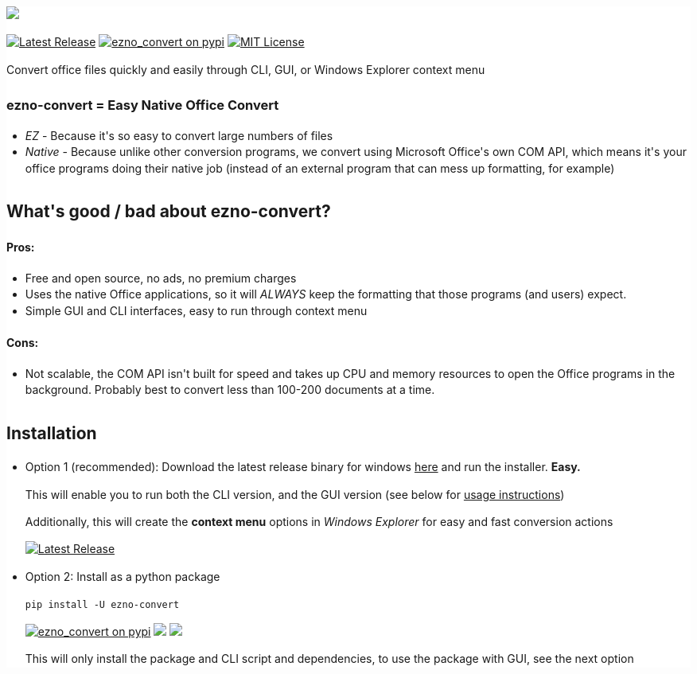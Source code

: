 ![](images/ezno-banner-wide.png)

[![Latest Release](https://img.shields.io/github/v/release/ofersadan85/ezno_convert)](https://github.com/ofersadan85/ezno_convert/releases/latest)
[![ezno_convert on pypi](https://img.shields.io/pypi/v/ezno_convert)](https://pypi.org/project/ezno_convert/)
[![MIT License](https://img.shields.io/github/license/ofersadan85/ezno_convert)](LICENSE)

Convert office files quickly and easily through CLI, GUI, or Windows Explorer context menu

### ezno-convert = Easy Native Office Convert
* *EZ* - Because it's so easy to convert large numbers of files
* *Native* - Because unlike other conversion programs, we convert using Microsoft Office's own COM API, which means it's your office programs doing their native job (instead of an external program that can mess up formatting, for example)

## What's good / bad about ezno-convert?

#### Pros:
- Free and open source, no ads, no premium charges
- Uses the native Office applications, so it will *ALWAYS* keep the formatting that those programs (and users) expect.
- Simple GUI and CLI interfaces, easy to run through context menu

#### Cons:
- Not scalable, the COM API isn't built for speed and takes up CPU and memory resources to open the Office programs in the background. Probably best to convert less than 100-200 documents at a time.


## Installation

- Option 1 (recommended): Download the latest release binary for windows [here]() and run the installer. **Easy.**
  
  This will enable you to run both the CLI version, and the GUI version (see below for [usage instructions](#usage))

  Additionally, this will create the **context menu** options in *Windows Explorer* for easy and fast conversion actions

  [![Latest Release](https://img.shields.io/github/v/release/ofersadan85/ezno_convert)](https://github.com/ofersadan85/ezno_convert/releases/latest)


- Option 2: Install as a python package 
    
      pip install -U ezno-convert
  [![ezno_convert on pypi](https://img.shields.io/pypi/v/ezno_convert)](https://pypi.org/project/ezno_convert/)
  ![](https://img.shields.io/pypi/wheel/ezno_convert)
  ![](https://img.shields.io/pypi/pyversions/ezno_convert)

  This will only install the package and CLI script and dependencies, to use the package with GUI, see the next option
